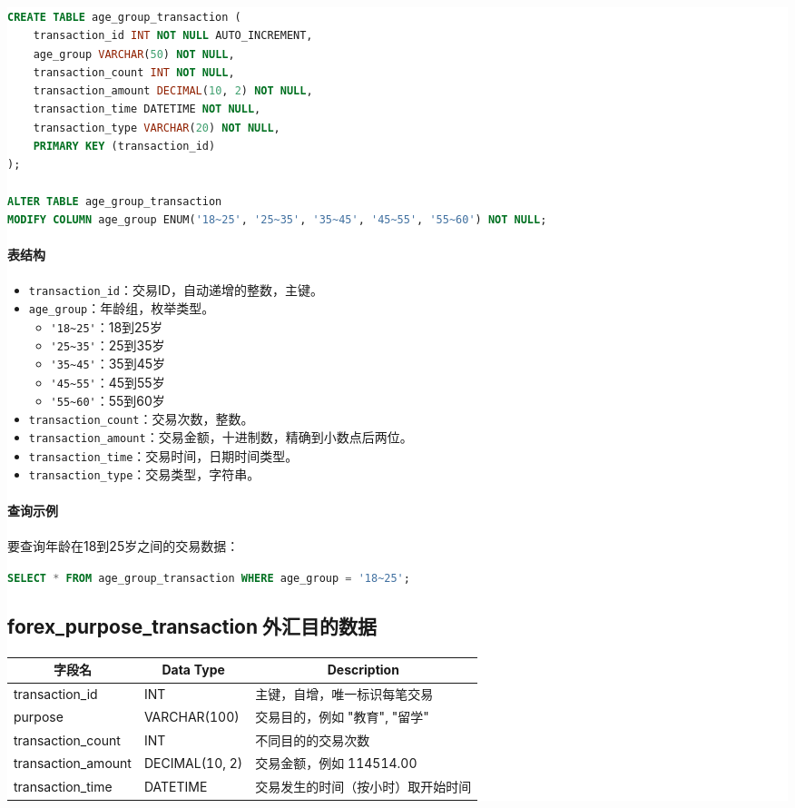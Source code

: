 

```sql
CREATE TABLE age_group_transaction (
    transaction_id INT NOT NULL AUTO_INCREMENT,
    age_group VARCHAR(50) NOT NULL,
    transaction_count INT NOT NULL,
    transaction_amount DECIMAL(10, 2) NOT NULL,
    transaction_time DATETIME NOT NULL,
    transaction_type VARCHAR(20) NOT NULL,
    PRIMARY KEY (transaction_id)
);

ALTER TABLE age_group_transaction
MODIFY COLUMN age_group ENUM('18~25', '25~35', '35~45', '45~55', '55~60') NOT NULL;
```

#### 表结构

- `transaction_id`：交易ID，自动递增的整数，主键。
- `age_group`：年龄组，枚举类型。
  - `'18~25'`：18到25岁
  - `'25~35'`：25到35岁
  - `'35~45'`：35到45岁
  - `'45~55'`：45到55岁
  - `'55~60'`：55到60岁
- `transaction_count`：交易次数，整数。
- `transaction_amount`：交易金额，十进制数，精确到小数点后两位。
- `transaction_time`：交易时间，日期时间类型。
- `transaction_type`：交易类型，字符串。

#### 查询示例

要查询年龄在18到25岁之间的交易数据：

```sql
SELECT * FROM age_group_transaction WHERE age_group = '18~25';
```











## forex_purpose_transaction 外汇目的数据



| 字段名             | Data Type      | Description                        |
| ------------------ | -------------- | ---------------------------------- |
| transaction_id     | INT            | 主键，自增，唯一标识每笔交易       |
| purpose            | VARCHAR(100)   | 交易目的，例如 "教育", "留学"      |
| transaction_count  | INT            | 不同目的的交易次数                 |
| transaction_amount | DECIMAL(10, 2) | 交易金额，例如 114514.00           |
| transaction_time   | DATETIME       | 交易发生的时间（按小时）取开始时间 |

